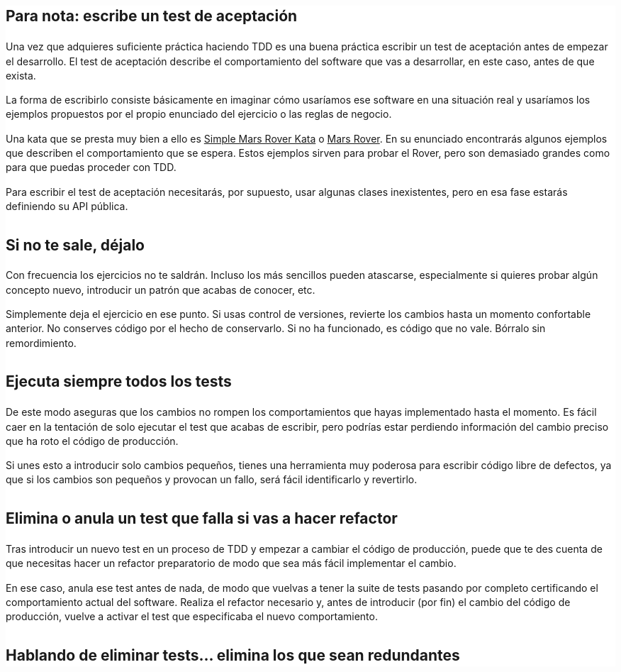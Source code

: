 ## Para nota: escribe un test de aceptación

Una vez que adquieres suficiente práctica haciendo TDD es una buena práctica escribir un test de aceptación antes de empezar el desarrollo. El test de aceptación describe el comportamiento del software que vas a desarrollar, en este caso, antes de que exista.

La forma de escribirlo consiste básicamente en imaginar cómo usaríamos ese software en una situación real y usaríamos los ejemplos propuestos por el propio enunciado del ejercicio o las reglas de negocio.

Una kata que se presta muy bien a ello es [Simple Mars Rover Kata](https://katalyst.codurance.com/simple-mars-rover) o [Mars Rover](https://katalyst.codurance.com/mars-rover). En su enunciado encontrarás algunos ejemplos que describen el comportamiento que se espera. Estos ejemplos sirven para probar el Rover, pero son demasiado grandes como para que puedas proceder con TDD.

Para escribir el test de aceptación necesitarás, por supuesto, usar algunas clases inexistentes, pero en esa fase estarás definiendo su API pública.

## Si no te sale, déjalo

Con frecuencia los ejercicios no te saldrán. Incluso los más sencillos pueden atascarse, especialmente si quieres probar algún concepto nuevo, introducir un patrón que acabas de conocer, etc.

Simplemente deja el ejercicio en ese punto. Si usas control de versiones, revierte los cambios hasta un momento confortable anterior. No conserves código por el hecho de conservarlo. Si no ha funcionado, es código que no vale. Bórralo sin remordimiento.

## Ejecuta siempre todos los tests

De este modo aseguras que los cambios no rompen los comportamientos que hayas implementado hasta el momento. Es fácil caer en la tentación de solo ejecutar el test que acabas de escribir, pero podrías estar perdiendo información del cambio preciso que ha roto el código de producción.

Si unes esto a introducir solo cambios pequeños, tienes una herramienta muy poderosa para escribir código libre de defectos, ya que si los cambios son pequeños y provocan un fallo, será fácil identificarlo y revertirlo.

## Elimina o anula un test que falla si vas a hacer refactor

Tras introducir un nuevo test en un proceso de TDD y empezar a cambiar el código de producción, puede que te des cuenta de que necesitas hacer un refactor preparatorio de modo que sea más fácil implementar el cambio.

En ese caso, anula ese test antes de nada, de modo que vuelvas a tener la suite de tests pasando por completo certificando el comportamiento actual del software. Realiza el refactor necesario y, antes de introducir (por fin) el cambio del código de producción, vuelve a activar el test que especificaba el nuevo comportamiento.


## Hablando de eliminar tests... elimina los que sean redundantes
